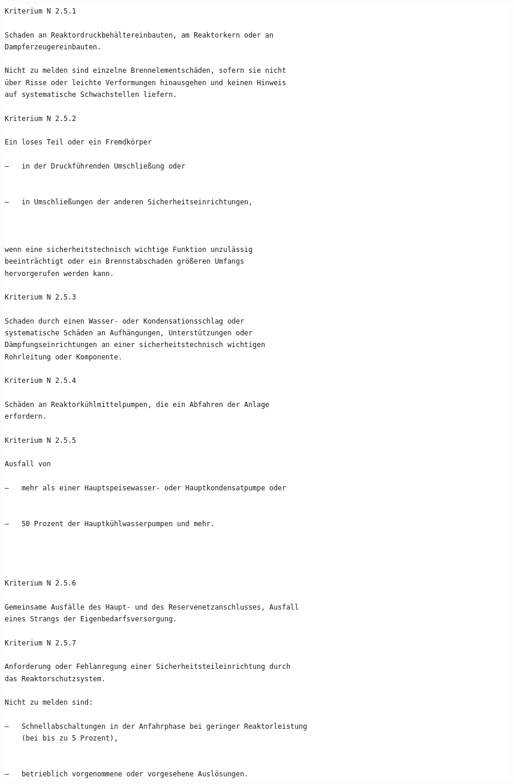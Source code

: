     Kriterium N 2.5.1

    Schaden an Reaktordruckbehältereinbauten, am Reaktorkern oder an
    Dampferzeugereinbauten.

    Nicht zu melden sind einzelne Brennelementschäden, sofern sie nicht
    über Risse oder leichte Verformungen hinausgehen und keinen Hinweis
    auf systematische Schwachstellen liefern.

    Kriterium N 2.5.2

    Ein loses Teil oder ein Fremdkörper

    –   in der Druckführenden Umschließung oder


    –   in Umschließungen der anderen Sicherheitseinrichtungen,



    wenn eine sicherheitstechnisch wichtige Funktion unzulässig
    beeinträchtigt oder ein Brennstabschaden größeren Umfangs
    hervorgerufen werden kann.

    Kriterium N 2.5.3

    Schaden durch einen Wasser- oder Kondensationsschlag oder
    systematische Schäden an Aufhängungen, Unterstützungen oder
    Dämpfungseinrichtungen an einer sicherheitstechnisch wichtigen
    Rohrleitung oder Komponente.

    Kriterium N 2.5.4

    Schäden an Reaktorkühlmittelpumpen, die ein Abfahren der Anlage
    erfordern.

    Kriterium N 2.5.5

    Ausfall von

    –   mehr als einer Hauptspeisewasser- oder Hauptkondensatpumpe oder


    –   50 Prozent der Hauptkühlwasserpumpen und mehr.




    Kriterium N 2.5.6

    Gemeinsame Ausfälle des Haupt- und des Reservenetzanschlusses, Ausfall
    eines Strangs der Eigenbedarfsversorgung.

    Kriterium N 2.5.7

    Anforderung oder Fehlanregung einer Sicherheitsteileinrichtung durch
    das Reaktorschutzsystem.

    Nicht zu melden sind:

    –   Schnellabschaltungen in der Anfahrphase bei geringer Reaktorleistung
        (bei bis zu 5 Prozent),


    –   betrieblich vorgenommene oder vorgesehene Auslösungen.
